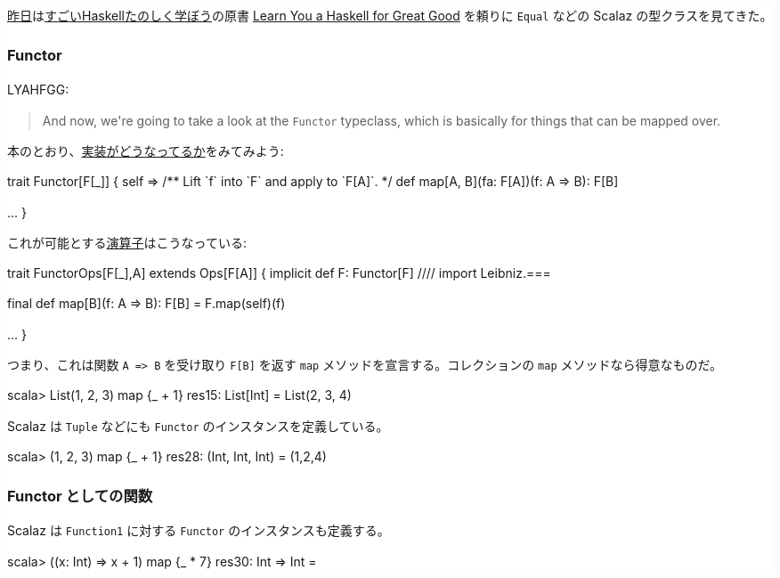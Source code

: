   [day1]: http://eed3si9n.com/ja/learning-scalaz-day1
  [tt]: http://learnyouahaskell.com/types-and-typeclasses

[昨日][day1]は[すごいHaskellたのしく学ぼう](http://www.amazon.co.jp/dp/4274068854)の原書 [Learn You a Haskell for Great Good][tt] を頼りに `Equal` などの Scalaz の型クラスを見てきた。

### Functor

LYAHFGG:

> And now, we're going to take a look at the `Functor` typeclass, which is basically for things that can be mapped over.

本のとおり、[実装がどうなってるか](https://github.com/scalaz/scalaz/blob/scalaz-seven/core/src/main/scala/scalaz/Functor.scala)をみてみよう:

<scala>
trait Functor[F[_]]  { self =>
  /** Lift `f` into `F` and apply to `F[A]`. */
  def map[A, B](fa: F[A])(f: A => B): F[B]

  ...
}
</scala>

これが可能とする[演算子](https://github.com/scalaz/scalaz/blob/scalaz-seven/core/src/main/scala/scalaz/syntax/FunctorSyntax.scala)はこうなっている:

<scala>
trait FunctorOps[F[_],A] extends Ops[F[A]] {
  implicit def F: Functor[F]
  ////
  import Leibniz.===

  final def map[B](f: A => B): F[B] = F.map(self)(f)
  
  ...
}
</scala>

つまり、これは関数 `A => B` を受け取り `F[B]` を返す `map` メソッドを宣言する。コレクションの `map` メソッドなら得意なものだ。

<scala>
scala> List(1, 2, 3) map {_ + 1}
res15: List[Int] = List(2, 3, 4)
</scala>

Scalaz は `Tuple` などにも `Functor` のインスタンスを定義している。

<scala>
scala> (1, 2, 3) map {_ + 1}
res28: (Int, Int, Int) = (1,2,4)
</scala>

### Functor としての関数

Scalaz は `Function1` に対する `Functor` のインスタンスも定義する。

<scala>
scala> ((x: Int) => x + 1) map {_ * 7}
res30: Int => Int = <function1>
